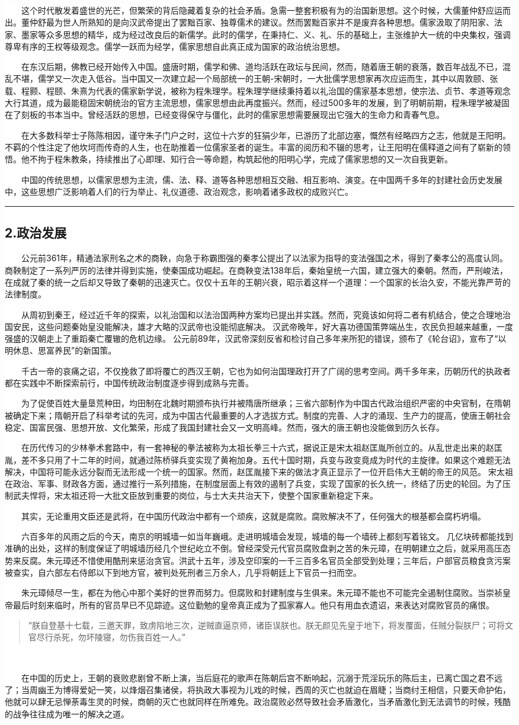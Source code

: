 &emsp;&emsp;这个时代散发着盛世的光芒，但繁荣的背后隐藏着复杂的社会矛盾。急需一整套积极有为的治国新思想。这个时候，大儒董仲舒应运而出。董仲舒最为世人所熟知的是向汉武帝提出了罢黜百家、独尊儒术的建议。然而罢黜百家并不是废弃各种思想。儒家汲取了阴阳家、法家、墨家等众多思想的精华，成为经过改良后的新儒学。此时的儒学，在秉持仁、义、礼、乐的基础上，主张维护大一统的中央集权，强调尊卑有序的王权等级观念。儒学一跃而为经学，儒家思想自此真正成为国家的政治统治思想。


&emsp;&emsp;在东汉后期，佛教已经开始传入中国。盛唐时期，儒学和佛、道均活跃在政坛与民间，然而，随着唐王朝的衰落，数百年战乱不已，混乱不堪，儒学又一次走入低谷。当中国又一次建立起一个局部统一的王朝-宋朝时，一大批儒学思想家再次应运而生，其中以周敦颐、张载、程颢、程颐、朱熹为代表的儒家新学说，被称为程朱理学。程朱理学继续秉持着以礼治国的儒家基本思想，使宗法、贞节、孝道等观念大行其道，成为最能稳固宋朝统治的官方主流思想，儒家思想由此再度振兴。然而，经过500多年的发展，到了明朝前期，程朱理学被凝固在了刻板的书本当中。曾经活跃的思想，已经变得保守与僵化，此时的儒家思想需要展现出它强大的生命力和青春气息。


&emsp;&emsp;在大多数科举士子陈陈相因，谨守朱子门户之时，这位十六岁的狂狷少年，已游历了北部边塞，慨然有经略四方之志，他就是王阳明。不羁的个性注定了他坎坷而传奇的人生，也在助推着一位儒家圣者的诞生。丰富的阅历和不辍的思考，让王阳明在儒释道之间有了崭新的领悟。他不拘于程朱教条，持续推出了心即理、知行合一等命题，构筑起他的阳明心学，完成了儒家思想的又一次自我更新。

&emsp;&emsp;中国的传统思想，以儒家思想为主流，儒、法、释、道等各种思想相互交融、相互影响、演变。在中国两千多年的封建社会历史发展中，这些思想广泛影响着人们的行为举止、礼仪道德、政治观念，影响着诸多政权的成败兴亡。

***

<h2 id="2">2.政治发展 </h2>


&emsp;&emsp;公元前361年，精通法家刑名之术的商鞅，向急于称霸图强的秦孝公提出了以法家为指导的变法强国之术，得到了秦孝公的高度认同。商鞅制定了一系列严厉的法律并得到实施，使秦国成功崛起。在商鞅变法138年后，秦始皇统一六国，建立强大的秦朝。然而，严刑峻法，在成就了秦的统一之后却又导致了秦朝的迅速灭亡。仅仅十五年的王朝兴衰，昭示着这样一个道理：一个国家的长治久安，不能光靠严苛的法律制度。

&emsp;&emsp;从周初到秦王，经过近千年的探索，以礼治国和以法治国两种方案均已提出并实践。然而，究竟该如何将二者有机结合，使之合理地治国安民，这些问题秦始皇没能解决，雄才大略的汉武帝也没能彻底解决。
汉武帝晚年，好大喜功德国策弊端丛生，农民负担越来越重，一度强盛的汉朝走上了重蹈秦亡覆辙的危机边缘。
公元前89年，汉武帝深刻反省和检讨自己多年来所犯的错误，颁布了《轮台诏》，宣布了“以明休息、思富养民”的新国策。

&emsp;&emsp;千古一帝的哀痛之诏，不仅挽救了即将覆亡的西汉王朝，它也为如何治国理政打开了广阔的思考空间。两千多年来，历朝历代的执政者都在实践中不断探索前行，中国传统政治制度逐步得到成熟与完善。

&emsp;&emsp;为了促使百姓大量垦荒种田，均田制在北魏时期颁布执行并被隋唐所继承；三省六部制作为中国古代政治组织严密的中央官制，在隋朝被确定下来；隋朝开启了科举考试的先河，成为中国古代最重要的人才选拔方式。制度的完善、人才的涌现、生产力的提高，使唐王朝社会稳定、国富民强、思想开放、文化繁荣，形成了我国封建社会又一文明高峰。然而，强大的唐王朝也没能做到历久长存。


&emsp;&emsp;在历代传习的少林拳术套路中，有一套神秘的拳法被称为太祖长拳三十六式，据说正是宋太祖赵匡胤所创立的。从乱世走出来的赵匡胤，差不多只用了十二年的时间，就通过陈桥驿兵变实现了黄袍加身。五代十国时期，兵变与政变竟成为时代的主旋律。如果这个难题无法解决，中国将可能永远分裂而无法形成一个统一的国家。然而，赵匡胤接下来的做法才真正显示了一位开启伟大王朝的帝王的风范。
宋太祖在政治、军事、财政各方面，通过推行一系列措施，在制度层面上有效的遏制了兵变，实现了国家的长久统一，终结了历史的轮回。为了压制武夫悍将，宋太祖还将一大批文臣放到重要的岗位，与士大夫共治天下，使整个国家重新稳定下来。

&emsp;&emsp;其实，无论重用文臣还是武将，在中国历代政治中都有一个顽疾，这就是腐败。腐败解决不了，任何强大的根基都会腐朽坍塌。

&emsp;&emsp;六百多年的风雨之后的今天，南京的明城墙一如当年巍峨。走进明城墙会发现，城墙的每一个墙砖上都刻写着铭文。
几亿块砖都能找到准确的出处，这样的制度保证了明城墙历经几个世纪屹立不倒。曾经深受元代官员腐败盘剥之苦的朱元璋，在明朝建立之后，就采用高压态势来反腐。朱元璋还不惜使用酷刑来惩治贪官。洪武十五年，涉及空印案的一千三百多名官员全部受到处理；三年后，户部官员粮食贪污案被查实，自六部左右侍郎以下到地方官，被判处死刑者三万余人，几乎将朝廷上下官员一扫而空。

&emsp;&emsp;朱元璋倾尽一生，都在为他心中那个美好的世界而努力。但腐败和封建制度与生俱来。朱元璋不能也不可能完全遏制住腐败。当崇祯皇帝最后时刻来临时，所有的官员早已不见踪迹。这位勤勉的皇帝真正成为了孤家寡人。他只有用血衣遗诏，来表达对腐败官员的痛恨。

>“朕自登基十七载，三邀天罪，致虏陷地三次，逆贼直逼京师，诸臣误朕也。朕无颜见先皇于地下，将发覆面，任贼分裂朕尸；可将文官尽行杀死，勿坏陵寝，勿伤我百姓一人。”

<br/>

&emsp;&emsp;在中国的历史上，王朝的衰败悲剧曾不断上演，当后庭花的歌声在陈朝后宫不断响起，沉溺于荒淫玩乐的陈后主，已离亡国之君不远了；当周幽王为博得爱妃一笑，以烽烟召集诸侯，将执政大事视为儿戏的时候，西周的灭亡也就迫在眉睫；当商纣王相信，只要天命护佑，他就可以肆无忌惮荼毒生灵的时候，商朝的灭亡也就同样在所难免。政治腐败必然导致社会矛盾激化，当矛盾激化到无法调节的时候，残酷的战争往往成为唯一的解决之道。
